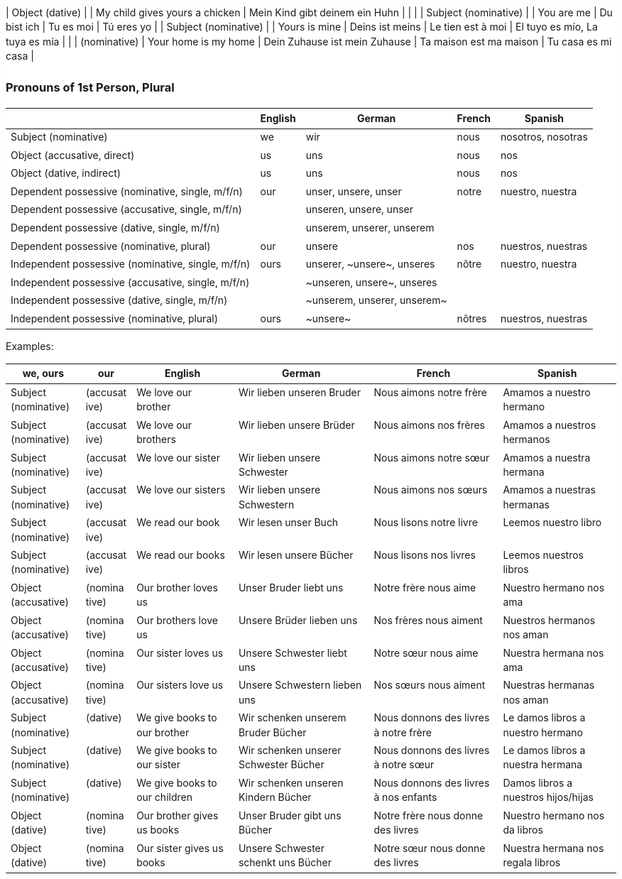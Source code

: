 | Object (dative)       |                       | My child gives yours a chicken        | Mein Kind gibt deinem ein Huhn            |                                           |                                       |
| Subject (nominative)  |                       | You are me                            | Du bist ich                               | Tu es moi                                 | Tú eres yo                            |
| Subject (nominative)  |                       | Yours is mine                         | Deins ist meins                           | Le tien est à moi                         | El tuyo es mío, La tuya es mía        |
|                       | (nominative)          | Your home is my home                  | Dein Zuhause ist mein Zuhause             | Ta maison est ma maison                   | Tu casa es mi casa                    |

 ### Pronouns of 1st Person, Plural

|                                                   | English   | German                        | French    | Spanish               |
| --                                                | --        | --                            | --        | --                    |
| Subject (nominative)                              | we        | wir                           | nous      | nosotros, nosotras    |
| Object (accusative, direct)                       | us        | uns                           | nous      | nos                   |
| Object (dative, indirect)                         | us        | uns                           | nous      | nos                   |
| Dependent possessive (nominative, single, m/f/n)  | our       | unser, unsere, unser          | notre     | nuestro, nuestra      |
| Dependent possessive (accusative, single, m/f/n)  |           | unseren, unsere, unser        |
| Dependent possessive (dative, single, m/f/n)      |           | unserem, unserer, unserem     |
| Dependent possessive (nominative, plural)         | our       | unsere                        | nos       | nuestros, nuestras    |
| Independent possessive (nominative, single, m/f/n)| ours      | unserer, ~unsere~, unseres    | nôtre     | nuestro, nuestra      |
| Independent possessive (accusative, single, m/f/n)|           |~unseren, unsere~, unseres     |
| Independent possessive (dative, single, m/f/n)    |           |~unserem, unserer, unserem~    |
| Independent possessive (nominative, plural)       | ours      |~unsere~                       | nôtres    | nuestros, nuestras    |

Examples:

| we, ours              | our           | English                       | German                                | French                                | Spanish                               |
| --                    | --            | --                            | --                                    | --                                    | --                                    |
| Subject (nominative)  | (accusative)  | We love our brother           | Wir lieben unseren Bruder             | Nous aimons notre frère               | Amamos a nuestro hermano              |
| Subject (nominative)  | (accusative)  | We love our brothers          | Wir lieben unsere Brüder              | Nous aimons nos frères                | Amamos a nuestros hermanos            |
| Subject (nominative)  | (accusative)  | We love our sister            | Wir lieben unsere Schwester           | Nous aimons notre sœur                | Amamos a nuestra hermana              |
| Subject (nominative)  | (accusative)  | We love our sisters           | Wir lieben unsere Schwestern          | Nous aimons nos sœurs                 | Amamos a nuestras hermanas            |
| Subject (nominative)  | (accusative)  | We read our book              | Wir lesen unser Buch                  | Nous lisons notre livre               | Leemos nuestro libro                  |
| Subject (nominative)  | (accusative)  | We read our books             | Wir lesen unsere Bücher               | Nous lisons nos livres                | Leemos nuestros libros                |
| Object (accusative)   | (nominative)  | Our brother loves us          | Unser Bruder liebt uns                | Notre frère nous aime                 | Nuestro hermano nos ama               |
| Object (accusative)   | (nominative)  | Our brothers love us          | Unsere Brüder lieben uns              | Nos frères nous aiment                | Nuestros hermanos nos aman            |
| Object (accusative)   | (nominative)  | Our sister loves us           | Unsere Schwester liebt uns            | Notre sœur nous aime                  | Nuestra hermana nos ama               |
| Object (accusative)   | (nominative)  | Our sisters love us           | Unsere Schwestern lieben uns          | Nos sœurs nous aiment                 | Nuestras hermanas nos aman            |
| Subject (nominative)  | (dative)      | We give books to our brother  | Wir schenken unserem Bruder Bücher    | Nous donnons des livres à notre frère | Le damos libros a nuestro hermano     |
| Subject (nominative)  | (dative)      | We give books to our sister   | Wir schenken unserer Schwester Bücher | Nous donnons des livres à notre sœur  | Le damos libros a nuestra hermana     |
| Subject (nominative)  | (dative)      | We give books to our children | Wir schenken unseren Kindern Bücher   | Nous donnons des livres à nos enfants | Damos libros a nuestros hijos/hijas   |
| Object (dative)       | (nominative)  | Our brother gives us books    | Unser Bruder gibt uns Bücher          | Notre frère nous donne des livres     | Nuestro hermano nos da libros         |
| Object (dative)       | (nominative)  | Our sister gives us books     | Unsere Schwester schenkt uns Bücher   | Notre sœur nous donne des livres      | Nuestra hermana nos regala libros     |